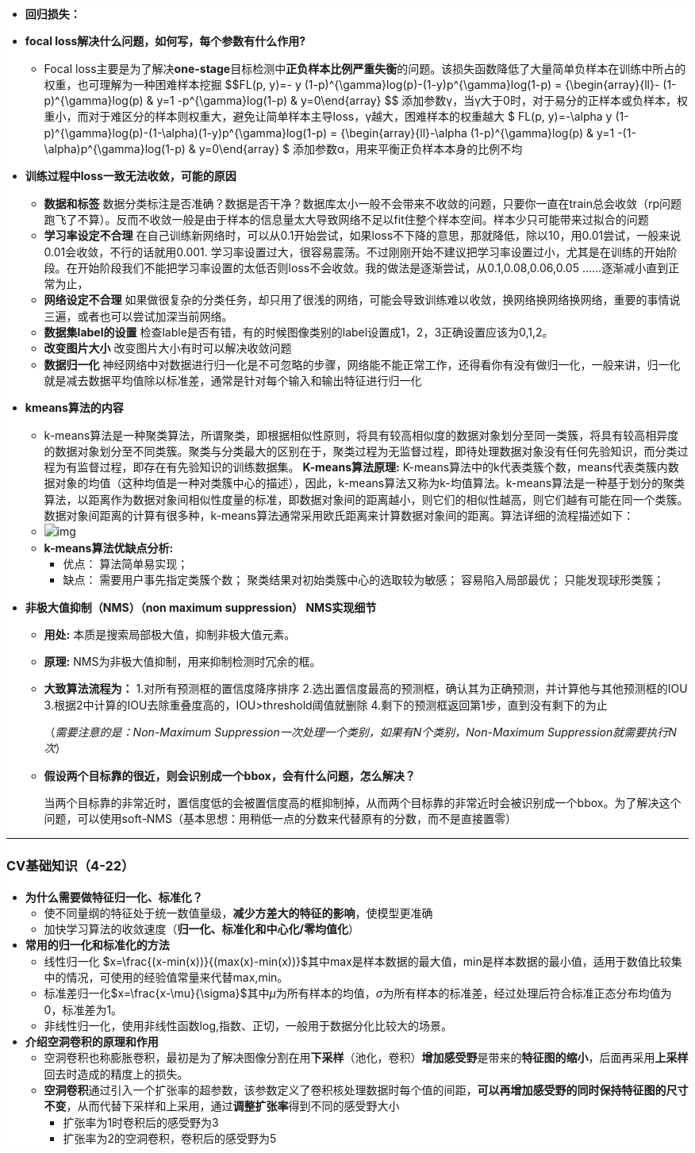   - **回归损失：**

- **focal loss解决什么问题，如何写，每个参数有什么作用?**

  - Focal loss主要是为了解决**one-stage**目标检测中**正负样本比例严重失衡**的问题。该损失函数降低了大量简单负样本在训练中所占的权重，也可理解为一种困难样本挖掘 $$FL(p, y)=- y (1-p)^{\gamma}log(p)-(1-y)p^{\gamma}log(1-p) \= {\begin{array}{ll}- (1-p)^{\gamma}log(p) & y=1 \-p^{\gamma}log(1-p) & y=0\end{array} $$ 添加参数γ，当γ大于0时，对于易分的正样本或负样本，权重小，而对于难区分的样本则权重大，避免让简单样本主导loss，γ越大，困难样本的权重越大 $ FL(p, y)=-\alpha y (1-p)^{\gamma}log(p)-(1-\alpha)(1-y)p^{\gamma}log(1-p) \= {\begin{array}{ll}-\alpha (1-p)^{\gamma}log(p) & y=1 \-(1-\alpha)p^{\gamma}log(1-p) & y=0\end{array} $ 添加参数α，用来平衡正负样本本身的比例不均

- **训练过程中loss一致无法收敛，可能的原因**

  - **数据和标签** 数据分类标注是否准确？数据是否干净？数据库太小一般不会带来不收敛的问题，只要你一直在train总会收敛（rp问题跑飞了不算）。反而不收敛一般是由于样本的信息量太大导致网络不足以fit住整个样本空间。样本少只可能带来过拟合的问题
  - **学习率设定不合理** 在自己训练新网络时，可以从0.1开始尝试，如果loss不下降的意思，那就降低，除以10，用0.01尝试，一般来说0.01会收敛，不行的话就用0.001. 学习率设置过大，很容易震荡。不过刚刚开始不建议把学习率设置过小，尤其是在训练的开始阶段。在开始阶段我们不能把学习率设置的太低否则loss不会收敛。我的做法是逐渐尝试，从0.1,0.08,0.06,0.05 ......逐渐减小直到正常为止，
  - **网络设定不合理** 如果做很复杂的分类任务，却只用了很浅的网络，可能会导致训练难以收敛，换网络换网络换网络，重要的事情说三遍，或者也可以尝试加深当前网络。
  - **数据集label的设置** 检查lable是否有错，有的时候图像类别的label设置成1，2，3正确设置应该为0,1,2。
  - **改变图片大小** 改变图片大小有时可以解决收敛问题
  - **数据归一化** 神经网络中对数据进行归一化是不可忽略的步骤，网络能不能正常工作，还得看你有没有做归一化，一般来讲，归一化就是减去数据平均值除以标准差，通常是针对每个输入和输出特征进行归一化

- **kmeans算法的内容**

  - k-means算法是一种聚类算法，所谓聚类，即根据相似性原则，将具有较高相似度的数据对象划分至同一类簇，将具有较高相异度的数据对象划分至不同类簇。聚类与分类最大的区别在于，聚类过程为无监督过程，即待处理数据对象没有任何先验知识，而分类过程为有监督过程，即存在有先验知识的训练数据集。 **K-means算法原理:** K-means算法中的k代表类簇个数，means代表类簇内数据对象的均值（这种均值是一种对类簇中心的描述），因此，k-means算法又称为k-均值算法。k-means算法是一种基于划分的聚类算法，以距离作为数据对象间相似性度量的标准，即数据对象间的距离越小，则它们的相似性越高，则它们越有可能在同一个类簇。数据对象间距离的计算有很多种，k-means算法通常采用欧氏距离来计算数据对象间的距离。算法详细的流程描述如下：
  - ![img](https://github.com/datawhalechina/daily-interview/raw/master/AI%E7%AE%97%E6%B3%95/CV/images/kmeans%E7%AE%97%E6%B3%95.jpg)
  - **k-means算法优缺点分析:**
    - 优点： 算法简单易实现；
    - 缺点： 需要用户事先指定类簇个数； 聚类结果对初始类簇中心的选取较为敏感； 容易陷入局部最优； 只能发现球形类簇；

- **非极大值抑制（NMS）（non maximum suppression） NMS实现细节**

  - **用处:** 本质是搜索局部极大值，抑制非极大值元素。

  - **原理:** NMS为非极大值抑制，用来抑制检测时冗余的框。

  - **大致算法流程为：** 1.对所有预测框的置信度降序排序 2.选出置信度最高的预测框，确认其为正确预测，并计算他与其他预测框的IOU 3.根据2中计算的IOU去除重叠度高的，IOU>threshold阈值就删除 4.剩下的预测框返回第1步，直到没有剩下的为止

    （*需要注意的是：Non-Maximum Suppression一次处理一个类别，如果有N个类别，Non-Maximum Suppression就需要执行N次*）

  - **假设两个目标靠的很近，则会识别成一个bbox，会有什么问题，怎么解决？**

    当两个目标靠的非常近时，置信度低的会被置信度高的框抑制掉，从而两个目标靠的非常近时会被识别成一个bbox。为了解决这个问题，可以使用soft-NMS（基本思想：用稍低一点的分数来代替原有的分数，而不是直接置零）


---

### CV基础知识（4-22）

- **为什么需要做特征归一化、标准化？**
  - 使不同量纲的特征处于统一数值量级，**减少方差大的特征的影响**，使模型更准确
  - 加快学习算法的收敛速度（**归一化、标准化和中心化/零均值化**）
- **常用的归一化和标准化的方法**
  - 线性归一化 $x=\frac{(x-min(x))}{(max(x)-min(x))}$其中max是样本数据的最大值，min是样本数据的最小值，适用于数值比较集中的情况，可使用的经验值常量来代替max,min。
  - 标准差归一化$x=\frac{x-\mu}{\sigma}$其中$\mu$为所有样本的均值，$\sigma$为所有样本的标准差，经过处理后符合标准正态分布均值为0，标准差为1。
  - 非线性归一化，使用非线性函数log,指数、正切，一般用于数据分化比较大的场景。
- **介绍空洞卷积的原理和作用**
  - 空洞卷积也称膨胀卷积，最初是为了解决图像分割在用**下采样**（池化，卷积）**增加感受野**是带来的**特征图的缩小**，后面再采用**上采样**回去时造成的精度上的损失。
  - **空洞卷积**通过引入一个扩张率的超参数，该参数定义了卷积核处理数据时每个值的间距，**可以再增加感受野的同时保持特征图的尺寸不变**，从而代替下采样和上采用，通过**调整扩张率**得到不同的感受野大小
    - 扩张率为1时卷积后的感受野为3
    - 扩张率为2的空洞卷积，卷积后的感受野为5